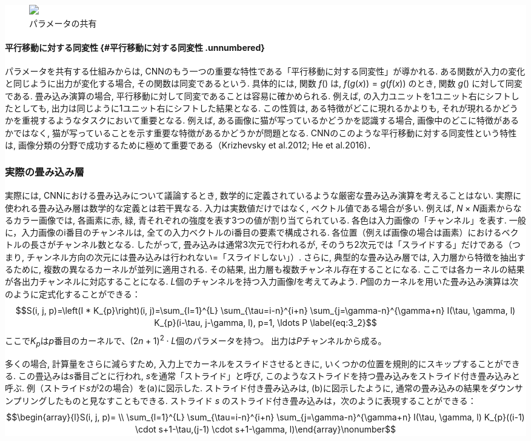 <figure id="fig:fig3_8">
<img src="chapters/chap3/fig/fig3_8.png" />
<figcaption>パラメータの共有</figcaption>
</figure>

#### 平行移動に対する同変性 {#平行移動に対する同変性 .unnumbered}

パラメータを共有する仕組みからは,
CNNのもう一つの重要な特性である「平行移動に対する同変性」が導かれる.
ある関数が入力の変化と同じように出力が変化する場合,
その関数は同変であるという. 具体的には, 関数 $f ()$ は,
$f (g(x)) = g( f (x))$ のとき, 関数 $g()$ に対して同変である.
畳み込み演算の場合, 平行移動に対して同変であることは容易に確かめられる.
例えば, の入力ユニットを1ユニット右にシフトしたとしても,
出力は同じように1ユニット右にシフトした結果となる. この性質は,
ある特徴がどこに現れるかよりも,
それが現れるかどうかを重視するようなタスクにおいて重要となる. 例えば,
ある画像に猫が写っているかどうかを認識する場合,
画像中のどこに特徴があるかではなく,
猫が写っていることを示す重要な特徴があるかどうかが問題となる.
CNNのこのような平行移動に対する同変性という特性は,
画像分類の分野で成功するために極めて重要である（Krizhevsky et al.2012;
He et al.2016)．

### 実際の畳み込み層

実際には, CNNにおける畳み込みについて議論するとき,
数学的に定義されているような厳密な畳み込み演算を考えることはない.
実際に使われる畳み込み層は数学的な定義とは若干異なる.
入力は実数値だけではなく, ベクトル値である場合が多い. 例えば,
$N \times N$画素からなるカラー画像では, 各画素に赤, 緑,
青それぞれの強度を表す3つの値が割り当てられている.
各色は入力画像の「チャンネル」を表す.
一般に，入力画像のi番目のチャンネルは,
全ての入力ベクトルのi番目の要素で構成される.
各位置（例えば画像の場合は画素）におけるベクトルの長さがチャンネル数となる.
したがって, 畳み込みは通常3次元で行われるが,
そのうち2次元では「スライドする」だけである（つまり,
チャンネル方向の次元には畳み込みは行われない=「スライドしない」）.
さらに, 典型的な畳み込み層では, 入力層から特徴を抽出するために,
複数の異なるカーネルが並列に適用される. その結果,
出力層も複数チャンネル存在することになる.
ここでは各カーネルの結果が各出力チャンネルに対応することになる.
$L$個のチャンネルを持つ入力画像$I$を考えてみよう.
$P$個のカーネルを用いた畳み込み演算は次のように定式化することができる：
$$S(i, j, p)=\left(I * K_{p}\right)(i, j)=\sum_{l=1}^{L} \sum_{\tau=i-n}^{i+n} \sum_{j=\gamma-n}^{\gamma+n} I(\tau, \gamma, l) K_{p}(i-\tau, j-\gamma, l), p=1, \ldots P
    \label{eq:3_2}$$
ここで$K_p$は$p$番目のカーネルで、$(2n+1)^2\cdot L$個のパラメータを持つ。
出力は$P$チャンネルから成る。

多くの場合, 計算量をさらに減らすため,
入力上でカーネルをスライドさせるときに,
いくつかの位置を規則的にスキップすることができる.
この畳込みは$s$番目ごとに行われ, $s$を通常「ストライド」と呼び,
このようなストライドを持つ畳み込みをストライド付き畳み込みと呼ぶ.
例（ストライド$s$が2の場合）を(a)に図示した. ストライド付き畳み込みは,
(b)に図示したように,
通常の畳み込みの結果をダウンサンプリングしたものと見なすこともできる.
ストライド $s$
のストライド付き畳み込みは，次のように表現することができる：
$$\begin{array}{l}S(i, j, p)= \\ \sum_{l=1}^{L} \sum_{\tau=i-n}^{i+n} \sum_{j=\gamma-n}^{\gamma+n} I(\tau, \gamma, l) K_{p}((i-1) \cdot s+1-\tau,(j-1) \cdot s+1-\gamma, l)\end{array}\nonumber$$
